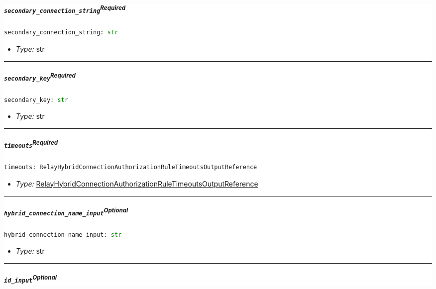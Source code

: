 
##### `secondary_connection_string`<sup>Required</sup> <a name="secondary_connection_string" id="@cdktf/provider-azurerm.relayHybridConnectionAuthorizationRule.RelayHybridConnectionAuthorizationRule.property.secondaryConnectionString"></a>

```python
secondary_connection_string: str
```

- *Type:* str

---

##### `secondary_key`<sup>Required</sup> <a name="secondary_key" id="@cdktf/provider-azurerm.relayHybridConnectionAuthorizationRule.RelayHybridConnectionAuthorizationRule.property.secondaryKey"></a>

```python
secondary_key: str
```

- *Type:* str

---

##### `timeouts`<sup>Required</sup> <a name="timeouts" id="@cdktf/provider-azurerm.relayHybridConnectionAuthorizationRule.RelayHybridConnectionAuthorizationRule.property.timeouts"></a>

```python
timeouts: RelayHybridConnectionAuthorizationRuleTimeoutsOutputReference
```

- *Type:* <a href="#@cdktf/provider-azurerm.relayHybridConnectionAuthorizationRule.RelayHybridConnectionAuthorizationRuleTimeoutsOutputReference">RelayHybridConnectionAuthorizationRuleTimeoutsOutputReference</a>

---

##### `hybrid_connection_name_input`<sup>Optional</sup> <a name="hybrid_connection_name_input" id="@cdktf/provider-azurerm.relayHybridConnectionAuthorizationRule.RelayHybridConnectionAuthorizationRule.property.hybridConnectionNameInput"></a>

```python
hybrid_connection_name_input: str
```

- *Type:* str

---

##### `id_input`<sup>Optional</sup> <a name="id_input" id="@cdktf/provider-azurerm.relayHybridConnectionAuthorizationRule.RelayHybridConnectionAuthorizationRule.property.idInput"></a>
